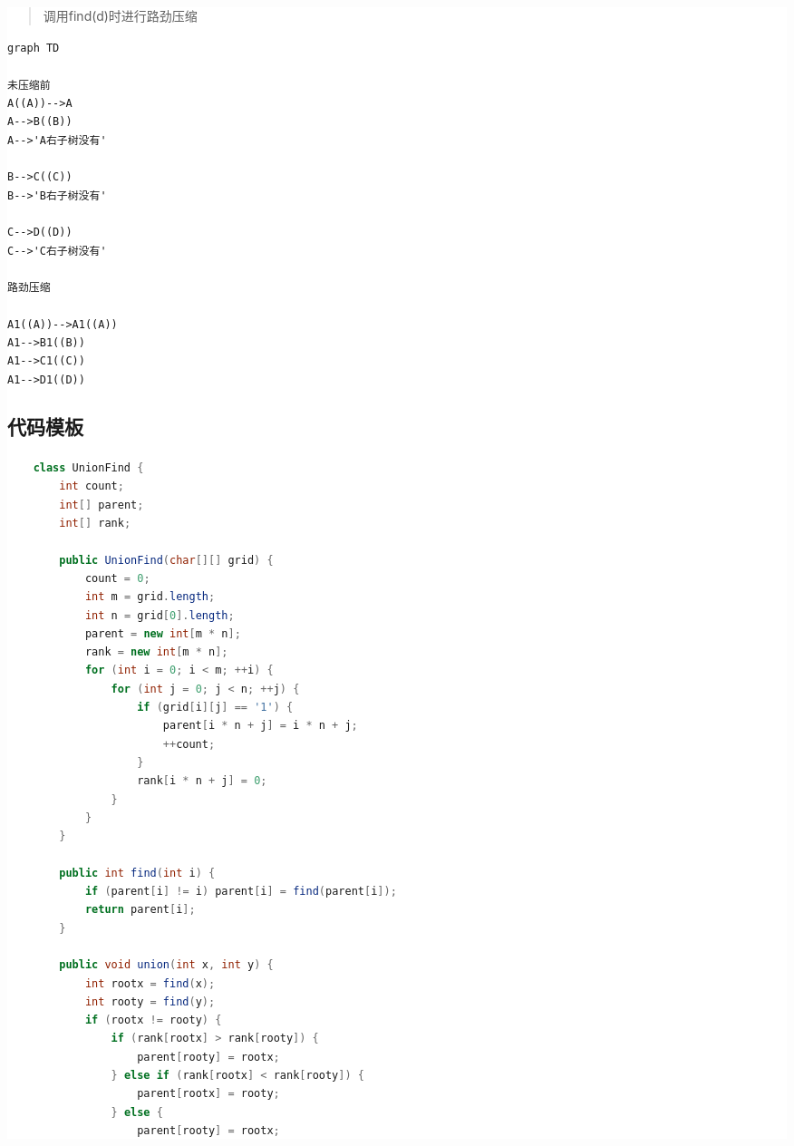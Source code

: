 >调用find(d)时进行路劲压缩

```mermaid
graph TD

未压缩前
A((A))-->A
A-->B((B))
A-->'A右子树没有'

B-->C((C))
B-->'B右子树没有'

C-->D((D))
C-->'C右子树没有'

路劲压缩

A1((A))-->A1((A))
A1-->B1((B))
A1-->C1((C))
A1-->D1((D))
```

## 代码模板

```java
    class UnionFind {
        int count;
        int[] parent;
        int[] rank;

        public UnionFind(char[][] grid) {
            count = 0;
            int m = grid.length;
            int n = grid[0].length;
            parent = new int[m * n];
            rank = new int[m * n];
            for (int i = 0; i < m; ++i) {
                for (int j = 0; j < n; ++j) {
                    if (grid[i][j] == '1') {
                        parent[i * n + j] = i * n + j;
                        ++count;
                    }
                    rank[i * n + j] = 0;
                }
            }
        }

        public int find(int i) {
            if (parent[i] != i) parent[i] = find(parent[i]);
            return parent[i];
        }

        public void union(int x, int y) {
            int rootx = find(x);
            int rooty = find(y);
            if (rootx != rooty) {
                if (rank[rootx] > rank[rooty]) {
                    parent[rooty] = rootx;
                } else if (rank[rootx] < rank[rooty]) {
                    parent[rootx] = rooty;
                } else {
                    parent[rooty] = rootx;
```